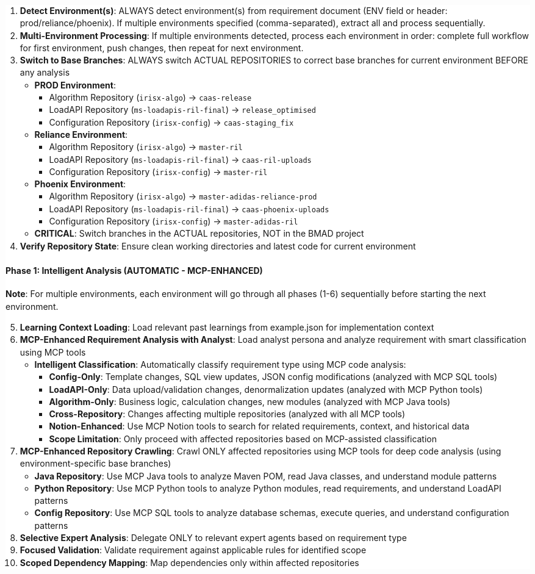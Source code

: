 1. **Detect Environment(s)**: ALWAYS detect environment(s) from requirement document (ENV field or header: prod/reliance/phoenix). If multiple environments specified (comma-separated), extract all and process sequentially.
2. **Multi-Environment Processing**: If multiple environments detected, process each environment in order: complete full workflow for first environment, push changes, then repeat for next environment.
3. **Switch to Base Branches**: ALWAYS switch ACTUAL REPOSITORIES to correct base branches for current environment BEFORE any analysis
   - **PROD Environment**:
     - Algorithm Repository (`irisx-algo`) → `caas-release`
     - LoadAPI Repository (`ms-loadapis-ril-final`) → `release_optimised`
     - Configuration Repository (`irisx-config`) → `caas-staging_fix`
   - **Reliance Environment**:
     - Algorithm Repository (`irisx-algo`) → `master-ril`
     - LoadAPI Repository (`ms-loadapis-ril-final`) → `caas-ril-uploads`
     - Configuration Repository (`irisx-config`) → `master-ril`
   - **Phoenix Environment**:
     - Algorithm Repository (`irisx-algo`) → `master-adidas-reliance-prod`
     - LoadAPI Repository (`ms-loadapis-ril-final`) → `caas-phoenix-uploads`
     - Configuration Repository (`irisx-config`) → `master-adidas-ril`
   - **CRITICAL**: Switch branches in the ACTUAL repositories, NOT in the BMAD project
4. **Verify Repository State**: Ensure clean working directories and latest code for current environment

#### **Phase 1: Intelligent Analysis (AUTOMATIC - MCP-ENHANCED)**

**Note**: For multiple environments, each environment will go through all phases (1-6) sequentially before starting the next environment.

5. **Learning Context Loading**: Load relevant past learnings from example.json for implementation context
6. **MCP-Enhanced Requirement Analysis with Analyst**: Load analyst persona and analyze requirement with smart classification using MCP tools
   - **Intelligent Classification**: Automatically classify requirement type using MCP code analysis:
     - **Config-Only**: Template changes, SQL view updates, JSON config modifications (analyzed with MCP SQL tools)
     - **LoadAPI-Only**: Data upload/validation changes, denormalization updates (analyzed with MCP Python tools)
     - **Algorithm-Only**: Business logic, calculation changes, new modules (analyzed with MCP Java tools)
     - **Cross-Repository**: Changes affecting multiple repositories (analyzed with all MCP tools)
     - **Notion-Enhanced**: Use MCP Notion tools to search for related requirements, context, and historical data
     - **Scope Limitation**: Only proceed with affected repositories based on MCP-assisted classification
7. **MCP-Enhanced Repository Crawling**: Crawl ONLY affected repositories using MCP tools for deep code analysis (using environment-specific base branches)
   - **Java Repository**: Use MCP Java tools to analyze Maven POM, read Java classes, and understand module patterns
   - **Python Repository**: Use MCP Python tools to analyze Python modules, read requirements, and understand LoadAPI patterns  
   - **Config Repository**: Use MCP SQL tools to analyze database schemas, execute queries, and understand configuration patterns
8. **Selective Expert Analysis**: Delegate ONLY to relevant expert agents based on requirement type
9. **Focused Validation**: Validate requirement against applicable rules for identified scope
10. **Scoped Dependency Mapping**: Map dependencies only within affected repositories
